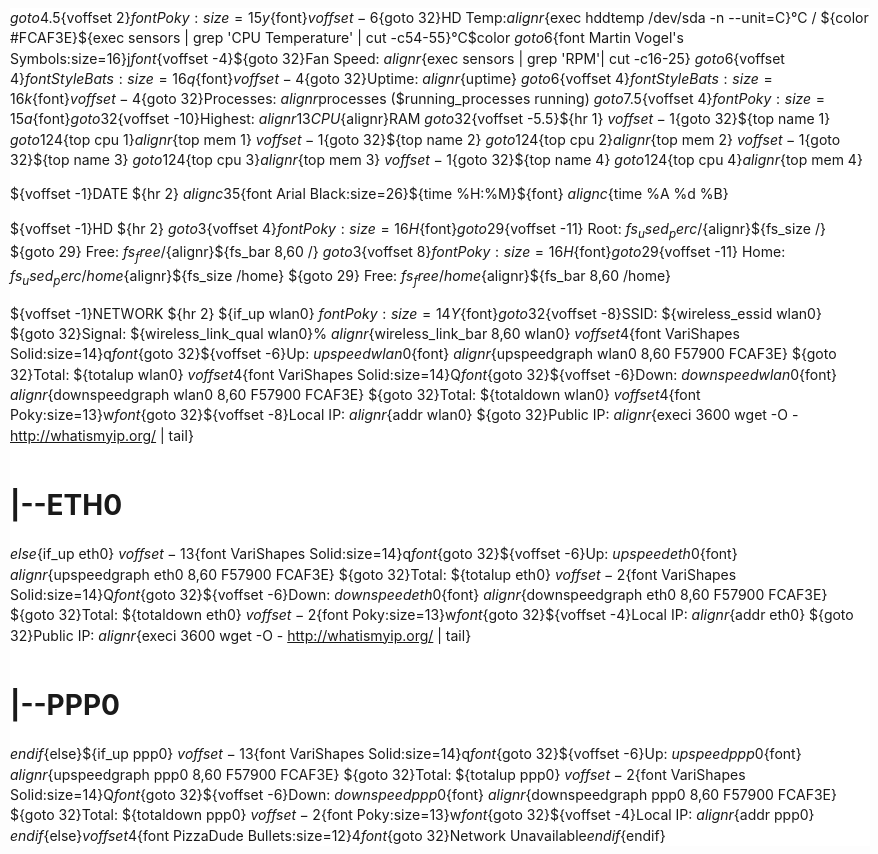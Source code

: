 ${goto 4.5}${voffset 2}${font Poky:size=15}y${font}${voffset -6}${goto 32}HD Temp:${alignr}${exec hddtemp /dev/sda -n --unit=C}°C / ${color #FCAF3E}${exec sensors | grep 'CPU Temperature' | cut -c54-55}°C$color
${goto 6}${font Martin Vogel's Symbols:size=16}j${font}${voffset -4}${goto 32}Fan Speed: ${alignr}${exec sensors | grep 'RPM'| cut -c16-25}
${goto 6}${voffset 4}${font StyleBats:size=16}q${font}${voffset -4}${goto 32}Uptime: ${alignr}${uptime}
${goto 6}${voffset 4}${font StyleBats:size=16}k${font}${voffset -4}${goto 32}Processes: ${alignr}$processes ($running_processes running)
${goto 7.5}${voffset 4}${font Poky:size=15}a${font}${goto 32}${voffset -10}Highest: ${alignr 13}CPU${alignr}RAM
${goto 32}${voffset -5.5}${hr 1}
${voffset -1}${goto 32}${top name 1} ${goto 124}${top cpu 1}${alignr }${top mem 1}
${voffset -1}${goto 32}${top name 2} ${goto 124}${top cpu 2}${alignr }${top mem 2}
${voffset -1}${goto 32}${top name 3} ${goto 124}${top cpu 3}${alignr }${top mem 3}
${voffset -1}${goto 32}${top name 4} ${goto 124}${top cpu 4}${alignr }${top mem 4}

${voffset -1}DATE ${hr 2}
${alignc 35}${font Arial Black:size=26}${time %H:%M}${font}
${alignc}${time %A %d %B}

${voffset -1}HD ${hr 2}
${goto 3}${voffset 4}${font Poky:size=16}H${font}${goto 29}${voffset -11} Root: ${fs_used_perc /}%${alignr}${fs_size /}
${goto 29} Free: ${fs_free /}${alignr}${fs_bar 8,60 /}
${goto 3}${voffset 8}${font Poky:size=16}H${font}${goto 29}${voffset -11} Home: ${fs_used_perc /home}%${alignr}${fs_size /home}
${goto 29} Free: ${fs_free /home}${alignr}${fs_bar 8,60 /home}

${voffset -1}NETWORK ${hr 2}
${if_up wlan0} 
${font Poky:size=14}Y${font}${goto 32}${voffset -8}SSID: ${wireless_essid wlan0}
${goto 32}Signal: ${wireless_link_qual wlan0}% ${alignr}${wireless_link_bar 8,60 wlan0}
${voffset 4}${font VariShapes Solid:size=14}q${font}${goto 32}${voffset -6}Up: ${upspeed wlan0}${font} ${alignr}${upspeedgraph wlan0 8,60 F57900 FCAF3E}
${goto 32}Total: ${totalup wlan0}
${voffset 4}${font VariShapes Solid:size=14}Q${font}${goto 32}${voffset -6}Down: ${downspeed wlan0}${font} ${alignr}${downspeedgraph wlan0 8,60 F57900 FCAF3E}
${goto 32}Total: ${totaldown wlan0}
${voffset 4}${font Poky:size=13}w${font}${goto 32}${voffset -8}Local IP: ${alignr}${addr wlan0}
${goto 32}Public IP: ${alignr}${execi 3600 wget -O - http://whatismyip.org/ | tail}
# |--ETH0
${else}${if_up eth0}
${voffset -13}${font VariShapes Solid:size=14}q${font}${goto 32}${voffset -6}Up: ${upspeed eth0}${font} ${alignr}${upspeedgraph eth0 8,60 F57900 FCAF3E}
${goto 32}Total: ${totalup eth0}
${voffset -2}${font VariShapes Solid:size=14}Q${font}${goto 32}${voffset -6}Down: ${downspeed eth0}${font} ${alignr}${downspeedgraph eth0 8,60 F57900 FCAF3E}
${goto 32}Total: ${totaldown eth0}
${voffset -2}${font Poky:size=13}w${font}${goto 32}${voffset -4}Local IP: ${alignr}${addr eth0}
${goto 32}Public IP: ${alignr}${execi 3600 wget -O - http://whatismyip.org/ | tail}
# |--PPP0
${endif}${else}${if_up ppp0}
${voffset -13}${font VariShapes Solid:size=14}q${font}${goto 32}${voffset -6}Up: ${upspeed ppp0}${font} ${alignr}${upspeedgraph ppp0 8,60 F57900 FCAF3E}
${goto 32}Total: ${totalup ppp0}
${voffset -2}${font VariShapes Solid:size=14}Q${font}${goto 32}${voffset -6}Down: ${downspeed ppp0}${font} ${alignr}${downspeedgraph ppp0 8,60 F57900 FCAF3E}
${goto 32}Total: ${totaldown ppp0}
${voffset -2}${font Poky:size=13}w${font}${goto 32}${voffset -4}Local IP: ${alignr}${addr ppp0}
${endif}${else}${voffset 4}${font PizzaDude Bullets:size=12}4${font}${goto 32}Network Unavailable${endif}${endif}